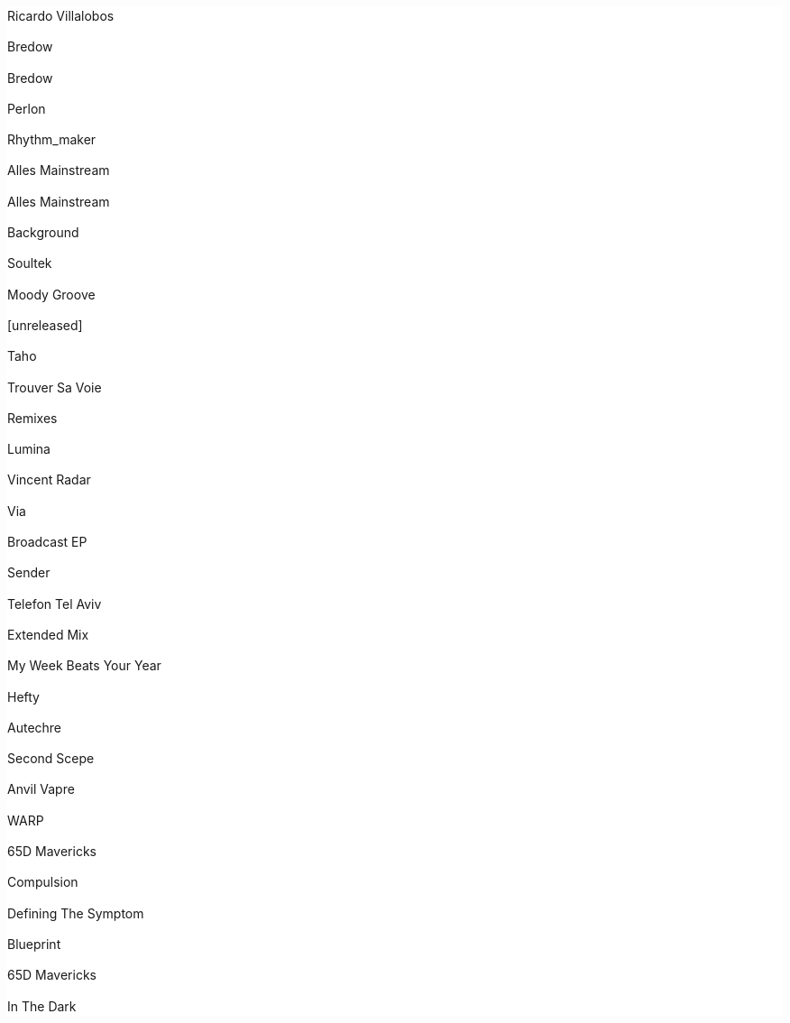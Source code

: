 Ricardo Villalobos

Bredow

Bredow

Perlon

Rhythm\_maker

Alles Mainstream

Alles Mainstream

Background

Soultek

Moody Groove

\[unreleased\]

Taho

Trouver Sa Voie

Remixes

Lumina

Vincent Radar

Via

Broadcast EP

Sender

Telefon Tel Aviv

Extended Mix

My Week Beats Your Year

Hefty

Autechre

Second Scepe

Anvil Vapre

WARP

65D Mavericks

Compulsion

Defining The Symptom

Blueprint

65D Mavericks

In The Dark
